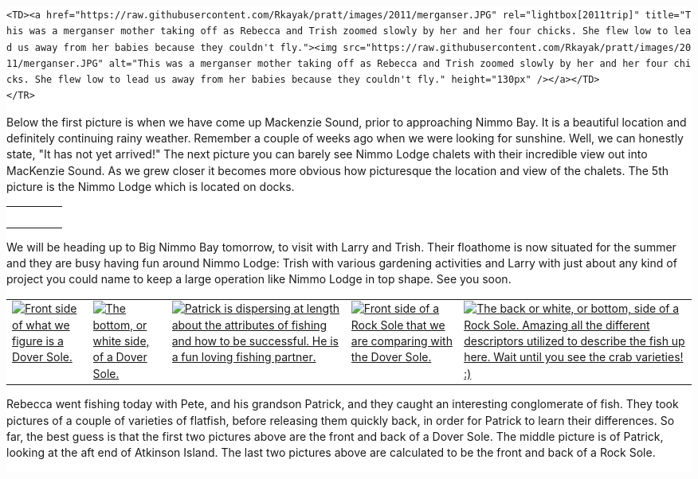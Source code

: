 	<TD><a href="https://raw.githubusercontent.com/Rkayak/pratt/images/2011/merganser.JPG" rel="lightbox[2011trip]" title="This was a merganser mother taking off as Rebecca and Trish zoomed slowly by her and her four chicks. She flew low to lead us away from her babies because they couldn't fly."><img src="https://raw.githubusercontent.com/Rkayak/pratt/images/2011/merganser.JPG" alt="This was a merganser mother taking off as Rebecca and Trish zoomed slowly by her and her four chicks. She flew low to lead us away from her babies because they couldn't fly." height="130px" /></a></TD>
	</TR>
</table>				

Below the first picture is when we have come up Mackenzie Sound, prior to approaching Nimmo Bay.  It is a beautiful location and definitely continuing rainy weather.  Remember a couple of weeks ago when we were looking for sunshine.  Well, we can honestly state, "It has not yet arrived!" 	The next picture you can barely see Nimmo Lodge chalets with their incredible view out into MacKenzie Sound. As we grew closer it becomes more obvious how picturesque the location and view of the chalets. The 5th picture is the Nimmo Lodge which is located on docks.

<table cellpadding="2px">
	<TR>
	<TD><a href="https://raw.githubusercontent.com/Rkayak/pratt/images/2011/up_Mackenzie.JPG" rel="lightbox[2011trip]" title=""><img src="https://raw.githubusercontent.com/Rkayak/pratt/images/2011/up_Mackenzie.JPG" alt="" height="130px" /></a></TD>
	<TD><a href="https://raw.githubusercontent.com/Rkayak/pratt/images/2011/nimmo_lodge.JPG" rel="lightbox[2011trip]" title=""><img src="https://raw.githubusercontent.com/Rkayak/pratt/images/2011/nimmo_lodge.JPG" alt="" height="130px" /></a></TD>
	<TD><a href="https://raw.githubusercontent.com/Rkayak/pratt/images/2011/nimmo_lodge2.JPG" rel="lightbox[2011trip]" title=""><img src="https://raw.githubusercontent.com/Rkayak/pratt/images/2011/nimmo_lodge2.JPG" alt="" height="130px" /></a></TD>
	<TD><a href="https://raw.githubusercontent.com/Rkayak/pratt/images/2011/nimmo_lodge3.JPG" rel="lightbox[2011trip]" title=""><img src="https://raw.githubusercontent.com/Rkayak/pratt/images/2011/nimmo_lodge3.JPG" alt="" height="130px" /></a></TD>
	<TD><a href="https://raw.githubusercontent.com/Rkayak/pratt/images/2011/nimmo_lodge4.JPG" rel="lightbox[2011trip]" title=""><img src="https://raw.githubusercontent.com/Rkayak/pratt/images/2011/nimmo_lodge4.JPG" alt="" height="130px" /></a></TD>
	</TR>
</table>				

We will be heading up to Big Nimmo Bay tomorrow, to visit with Larry and Trish.  Their floathome is now situated for the summer and they are busy having fun around Nimmo Lodge: Trish with various gardening activities and Larry with just about any kind of project you could name to keep a large operation like Nimmo Lodge in top shape.	See you soon.

<table cellpadding="2px">
	<TR>
	<TD><a href="https://raw.githubusercontent.com/Rkayak/pratt/images/2011/dover_sole.JPG" rel="lightbox[2011trip]" title="Front side of what we figure is a Dover Sole."><img src="https://raw.githubusercontent.com/Rkayak/pratt/images/2011/dover_sole.JPG" alt="Front side of what we figure is a Dover Sole." height="100px" /></a></TD>
	<TD><a href="https://raw.githubusercontent.com/Rkayak/pratt/images/2011/dover_sole2.JPG" rel="lightbox[2011trip]" title="The bottom, or white side, of a Dover Sole."><img src="https://raw.githubusercontent.com/Rkayak/pratt/images/2011/dover_sole2.JPG" alt="The bottom, or white side, of a Dover Sole." height="100px" /></a></TD>
	<TD><a href="https://raw.githubusercontent.com/Rkayak/pratt/images/2011/Patrick_fishing.JPG" rel="lightbox[2011trip]" title="Patrick is dispersing at length about the attributes of fishing and how to be successful.  He is a fun loving fishing partner."><img src="https://raw.githubusercontent.com/Rkayak/pratt/images/2011/Patrick_fishing.JPG" alt="Patrick is dispersing at length about the attributes of fishing and how to be successful.  He is a fun loving fishing partner." height="140px" /></a></TD>
	<TD><a href="https://raw.githubusercontent.com/Rkayak/pratt/images/2011/rock_sole.JPG" rel="lightbox[2011trip]" title="Front side of a Rock Sole that we are comparing with the Dover Sole."><img src="https://raw.githubusercontent.com/Rkayak/pratt/images/2011/rock_sole.JPG" alt="Front side of a Rock Sole that we are comparing with the Dover Sole." height="100px" /></a></TD>
	<TD><a href="https://raw.githubusercontent.com/Rkayak/pratt/images/2011/rock_sole2.JPG" rel="lightbox[2011trip]" title="The back or white, or bottom, side of a Rock Sole.  Amazing all the different descriptors utilized to describe the fish up here.  Wait until you see the crab varieties! :)"><img src="https://raw.githubusercontent.com/Rkayak/pratt/images/2011/rock_sole2.JPG" alt="The back or white, or bottom, side of a Rock Sole.  Amazing all the different descriptors utilized to describe the fish up here.  Wait until you see the crab varieties! :)" height="100px" /></a></TD>
	</TR>
</table>

Rebecca went fishing today with Pete, and his grandson Patrick, and they caught an interesting conglomerate of fish.  They took pictures of a couple of varieties of flatfish, before releasing them quickly back, in order for Patrick to learn their differences. So far, the best guess is that the first two pictures above are the front and back of a Dover Sole. The middle picture is of Patrick, looking at the aft end of Atkinson Island.  The last two pictures above are calculated to be the front and back of a Rock Sole.

<table cellpadding="2px">
	<TR>